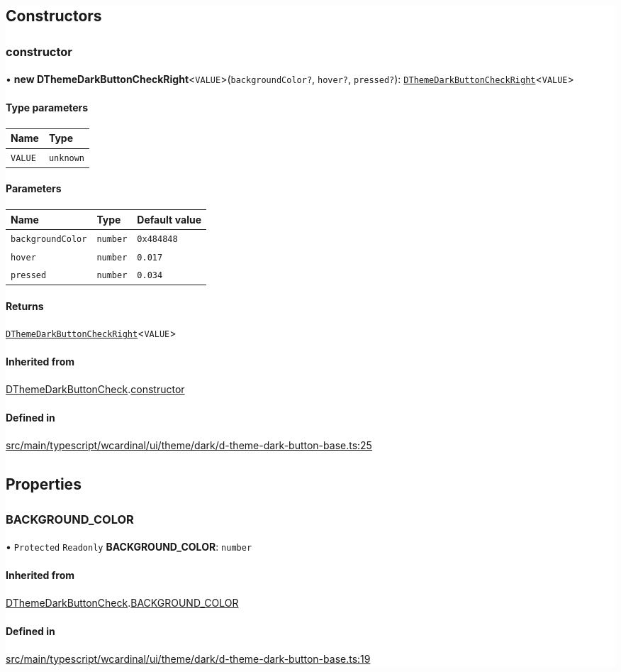 ## Constructors

### constructor

• **new DThemeDarkButtonCheckRight**\<`VALUE`\>(`backgroundColor?`, `hover?`, `pressed?`): [`DThemeDarkButtonCheckRight`](DThemeDarkButtonCheckRight.md)\<`VALUE`\>

#### Type parameters

| Name | Type |
| :------ | :------ |
| `VALUE` | `unknown` |

#### Parameters

| Name | Type | Default value |
| :------ | :------ | :------ |
| `backgroundColor` | `number` | `0x484848` |
| `hover` | `number` | `0.017` |
| `pressed` | `number` | `0.034` |

#### Returns

[`DThemeDarkButtonCheckRight`](DThemeDarkButtonCheckRight.md)\<`VALUE`\>

#### Inherited from

[DThemeDarkButtonCheck](DThemeDarkButtonCheck.md).[constructor](DThemeDarkButtonCheck.md#constructor)

#### Defined in

[src/main/typescript/wcardinal/ui/theme/dark/d-theme-dark-button-base.ts:25](https://github.com/winter-cardinal/winter-cardinal-ui/blob/v0.407.0/src/main/typescript/wcardinal/ui/theme/dark/d-theme-dark-button-base.ts#L25)

## Properties

### BACKGROUND\_COLOR

• `Protected` `Readonly` **BACKGROUND\_COLOR**: `number`

#### Inherited from

[DThemeDarkButtonCheck](DThemeDarkButtonCheck.md).[BACKGROUND_COLOR](DThemeDarkButtonCheck.md#background_color)

#### Defined in

[src/main/typescript/wcardinal/ui/theme/dark/d-theme-dark-button-base.ts:19](https://github.com/winter-cardinal/winter-cardinal-ui/blob/v0.407.0/src/main/typescript/wcardinal/ui/theme/dark/d-theme-dark-button-base.ts#L19)
